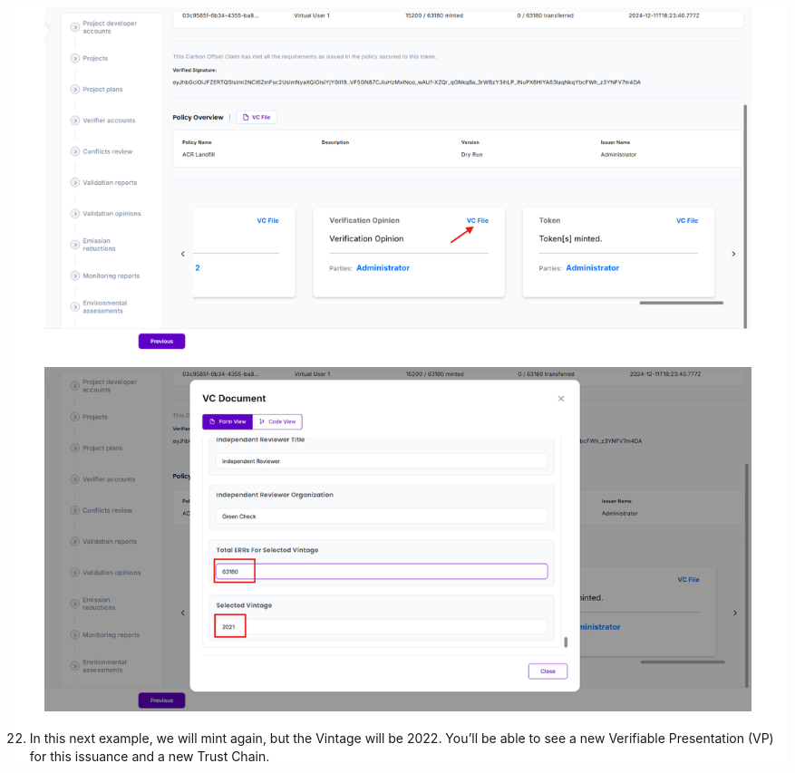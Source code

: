 <figure><img src="../../../.gitbook/assets/image (789).png" alt=""><figcaption></figcaption></figure>

<figure><img src="../../../.gitbook/assets/image (790).png" alt=""><figcaption></figcaption></figure>

22. In this next example, we will mint again, but the Vintage will be 2022. You’ll be able to see a new Verifiable
    Presentation (VP) for this issuance and a new Trust Chain.
